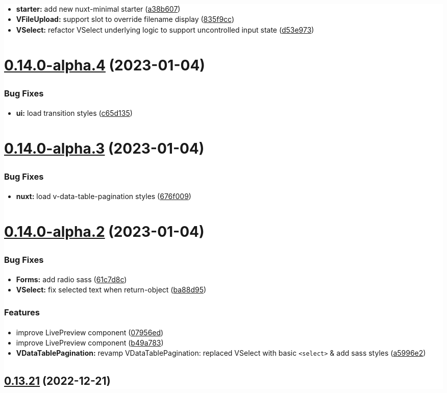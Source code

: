 - **starter:** add new nuxt-minimal starter ([a38b607](https://github.com/gitsindonesia/ui-component/commit/a38b60769c1cff8275603de53d5f683758a11bfe))
- **VFileUpload:** support slot to override filename display ([835f9cc](https://github.com/gitsindonesia/ui-component/commit/835f9cc49de2b59de19a572a27f85a8c110b0339))
- **VSelect:** refactor VSelect underlying logic to support uncontrolled input state ([d53e973](https://github.com/gitsindonesia/ui-component/commit/d53e973121489ba7e8212cf799a8ec6e7ce8656c))

# [0.14.0-alpha.4](https://github.com/gitsindonesia/ui-component/compare/v0.14.0-alpha.3...v0.14.0-alpha.4) (2023-01-04)

### Bug Fixes

- **ui:** load transition styles ([c65d135](https://github.com/gitsindonesia/ui-component/commit/c65d135a5333cc020bbe03da8276b97976e18702))

# [0.14.0-alpha.3](https://github.com/gitsindonesia/ui-component/compare/v0.14.0-alpha.2...v0.14.0-alpha.3) (2023-01-04)

### Bug Fixes

- **nuxt:** load v-data-table-pagination styles ([676f009](https://github.com/gitsindonesia/ui-component/commit/676f009bbf11215f048569d5d7646023526b387e))

# [0.14.0-alpha.2](https://github.com/gitsindonesia/ui-component/compare/v0.14.0-alpha.1...v0.14.0-alpha.2) (2023-01-04)

### Bug Fixes

- **Forms:** add radio sass ([61c7d8c](https://github.com/gitsindonesia/ui-component/commit/61c7d8c7136aa8e0eca297833535431b00c36f80))
- **VSelect:** fix selected text when return-object ([ba88d95](https://github.com/gitsindonesia/ui-component/commit/ba88d954369bbc619f43c8e753d29238ecad0e75))

### Features

- improve LivePreview component ([07956ed](https://github.com/gitsindonesia/ui-component/commit/07956ed289d95c89458b152d3ecf036ba7bd622a))
- improve LivePreview component ([b49a783](https://github.com/gitsindonesia/ui-component/commit/b49a783ac1de11db8ae17e540d55f6b33d60b92e))
- **VDataTablePagination:** revamp VDataTablePagination: replaced VSelect with basic `<select>` & add sass styles ([a5996e2](https://github.com/gitsindonesia/ui-component/commit/a5996e2590075acb3a74263788f11bd8d4267476))

## [0.13.21](https://github.com/gitsindonesia/ui-component/compare/v0.13.20...v0.13.21) (2022-12-21)
